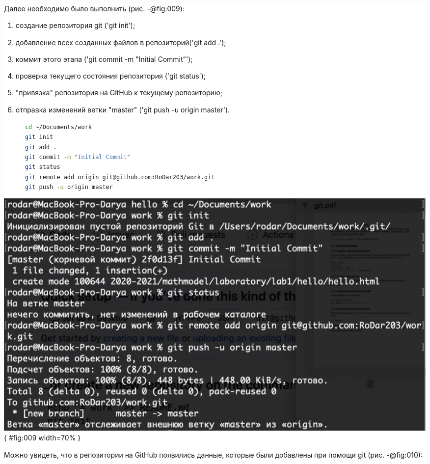 Далее необходимо было выполнить (рис. -@fig:009):

1. создание репозитория git ('git init');

2. добавление всех созданных файлов в репозиторий('git add .');

3. коммит этого этапа ('git commit -m "Initial Commit"');

4. проверка текущего состояния репозитория ('git status');

5. "привязка" репозитория на GitHub к текущему репозиторию;

6. отправка изменений ветки "master" ('git push -u origin master').

```sh
      cd ~/Documents/work
      git init
      git add . 
      git commit -m "Initial Commit"
      git status
      git remote add origin git@github.com:RoDar203/work.git 
      git push -u origin master
```

![Инициализация и привязка репозитория](image/9.png){ #fig:009 width=70% }

Можно увидеть, что в репозитории на GitHub появились данные, которые были добавлены при помощи git (рис. -@fig:010): 
